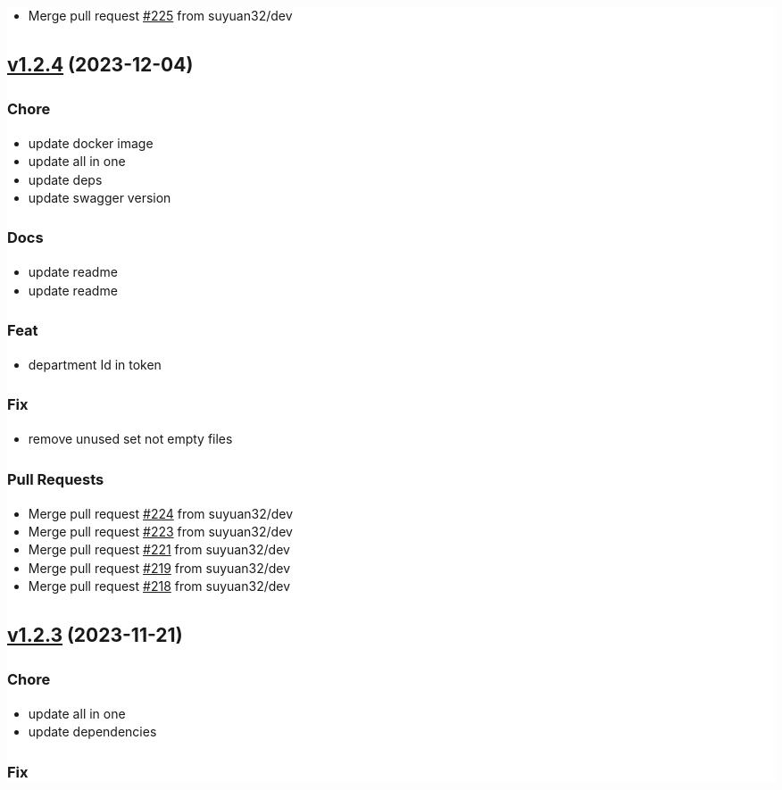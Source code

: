 * Merge pull request [#225](https://github.com/suyuan32/simple-admin-core/issues/225) from suyuan32/dev


<a name="v1.2.4"></a>
## [v1.2.4](https://github.com/suyuan32/simple-admin-core/compare/v1.2.3...v1.2.4) (2023-12-04)

### Chore

* update docker image
* update all in one
* update deps
* update swagger version

### Docs

* update readme
* update readme

### Feat

* department Id in token

### Fix

* remove unused set not empty files

### Pull Requests

* Merge pull request [#224](https://github.com/suyuan32/simple-admin-core/issues/224) from suyuan32/dev
* Merge pull request [#223](https://github.com/suyuan32/simple-admin-core/issues/223) from suyuan32/dev
* Merge pull request [#221](https://github.com/suyuan32/simple-admin-core/issues/221) from suyuan32/dev
* Merge pull request [#219](https://github.com/suyuan32/simple-admin-core/issues/219) from suyuan32/dev
* Merge pull request [#218](https://github.com/suyuan32/simple-admin-core/issues/218) from suyuan32/dev


<a name="v1.2.3"></a>
## [v1.2.3](https://github.com/suyuan32/simple-admin-core/compare/v1.2.2...v1.2.3) (2023-11-21)

### Chore

* update all in one
* update dependencies

### Fix
